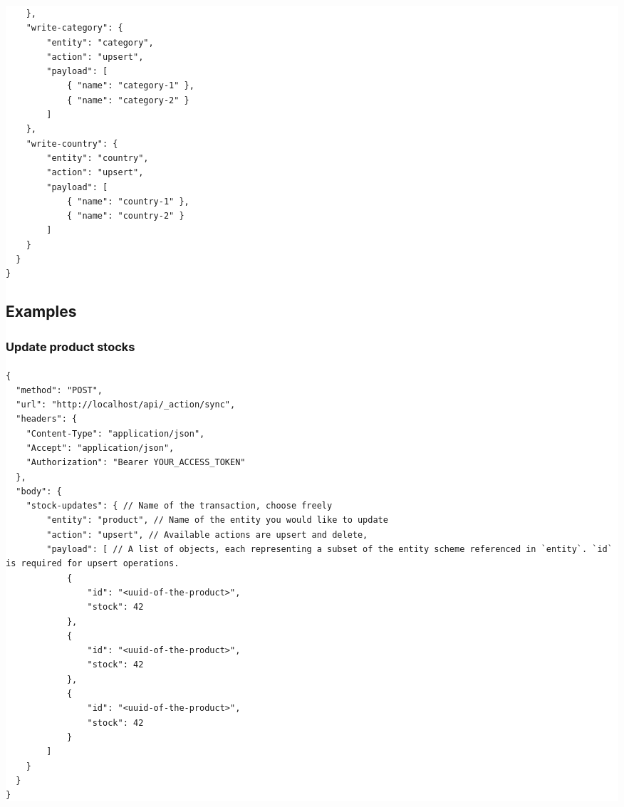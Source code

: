 ```sample http
    },
    "write-category": {
        "entity": "category",
        "action": "upsert",
        "payload": [
            { "name": "category-1" },
            { "name": "category-2" }
        ]
    },
    "write-country": {
        "entity": "country",
        "action": "upsert",
        "payload": [
            { "name": "country-1" },
            { "name": "country-2" }
        ]
    }
  }
}
```

## Examples

### Update product stocks

```sample http
{
  "method": "POST",
  "url": "http://localhost/api/_action/sync",
  "headers": {
    "Content-Type": "application/json",
    "Accept": "application/json",
    "Authorization": "Bearer YOUR_ACCESS_TOKEN"
  },
  "body": {
    "stock-updates": { // Name of the transaction, choose freely 
		"entity": "product", // Name of the entity you would like to update
		"action": "upsert", // Available actions are upsert and delete,
		"payload": [ // A list of objects, each representing a subset of the entity scheme referenced in `entity`. `id` is required for upsert operations.
			{
				"id": "<uuid-of-the-product>",
				"stock": 42
			},
			{
				"id": "<uuid-of-the-product>",
				"stock": 42
			},
			{
				"id": "<uuid-of-the-product>",
				"stock": 42
			}
		]
	}
  }
}
```